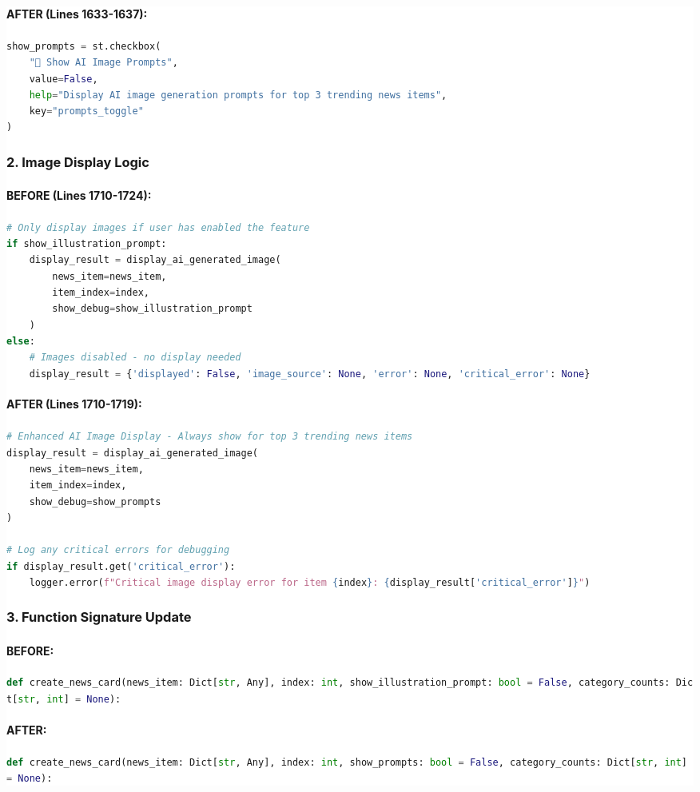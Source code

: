 #### **AFTER** (Lines 1633-1637):
```python
show_prompts = st.checkbox(
    "📜 Show AI Image Prompts",
    value=False,
    help="Display AI image generation prompts for top 3 trending news items",
    key="prompts_toggle"
)
```

### **2. Image Display Logic**

#### **BEFORE** (Lines 1710-1724):
```python
# Only display images if user has enabled the feature
if show_illustration_prompt:
    display_result = display_ai_generated_image(
        news_item=news_item,
        item_index=index,
        show_debug=show_illustration_prompt
    )
else:
    # Images disabled - no display needed
    display_result = {'displayed': False, 'image_source': None, 'error': None, 'critical_error': None}
```

#### **AFTER** (Lines 1710-1719):
```python
# Enhanced AI Image Display - Always show for top 3 trending news items
display_result = display_ai_generated_image(
    news_item=news_item,
    item_index=index,
    show_debug=show_prompts
)

# Log any critical errors for debugging
if display_result.get('critical_error'):
    logger.error(f"Critical image display error for item {index}: {display_result['critical_error']}")
```

### **3. Function Signature Update**

#### **BEFORE**:
```python
def create_news_card(news_item: Dict[str, Any], index: int, show_illustration_prompt: bool = False, category_counts: Dict[str, int] = None):
```

#### **AFTER**:
```python
def create_news_card(news_item: Dict[str, Any], index: int, show_prompts: bool = False, category_counts: Dict[str, int] = None):
```

